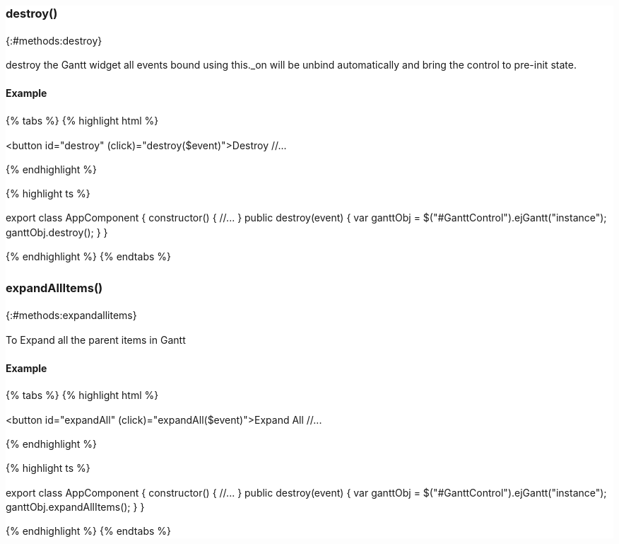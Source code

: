 
### destroy()
{:#methods:destroy}

destroy the Gantt widget all events bound using this._on will be unbind automatically and bring the control to pre-init state.


#### Example

{% tabs %}
{% highlight html %}
 
<button id="destroy" (click)="destroy($event)">Destroy</button>
<ej-gantt id="GanttControl">
//...
</ej-gantt>

{% endhighlight %}

{% highlight ts %}

export class AppComponent {
    constructor() {
        //...
    }
    public destroy(event) {
        var ganttObj = $("#GanttControl").ejGantt("instance");
        ganttObj.destroy(); 
    }
}

{% endhighlight %}
{% endtabs %}  


### expandAllItems()
{:#methods:expandallitems}

To Expand all the parent items in Gantt


#### Example

{% tabs %}
{% highlight html %}
 
<button id="expandAll" (click)="expandAll($event)">Expand All</button>
<ej-gantt id="GanttControl">
//...
</ej-gantt>

{% endhighlight %}

{% highlight ts %}

export class AppComponent {
    constructor() {
        //...
    }
    public destroy(event) {
        var ganttObj = $("#GanttControl").ejGantt("instance");
        ganttObj.expandAllItems(); 
    }
}

{% endhighlight %}
{% endtabs %}  
